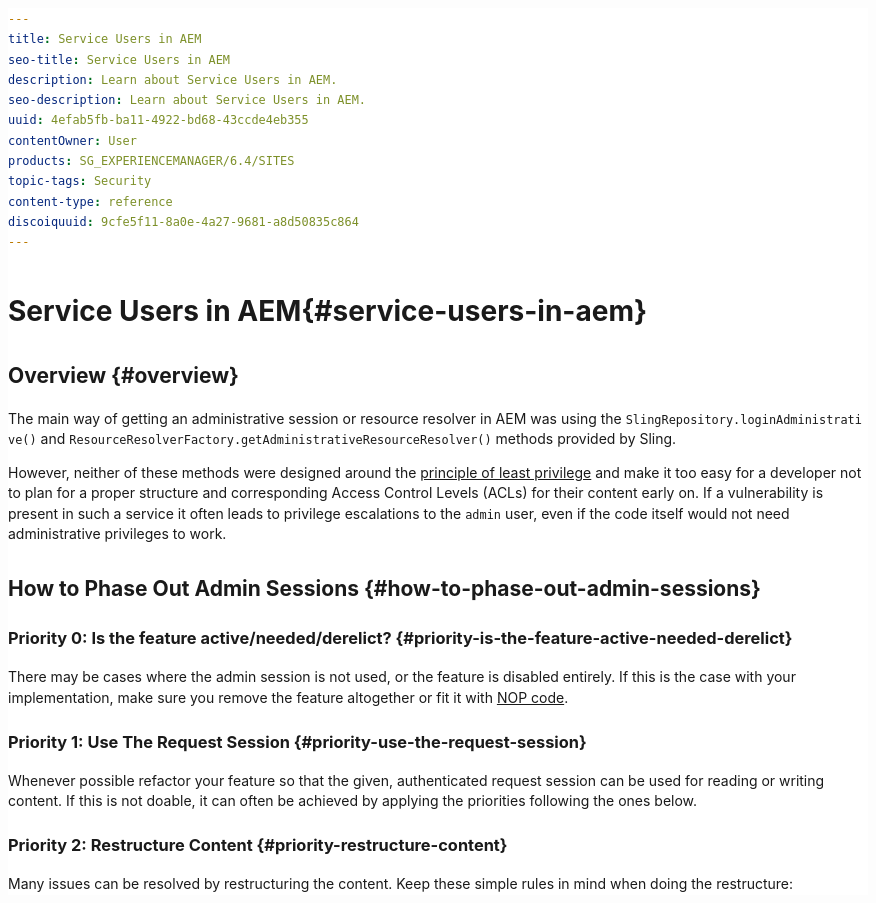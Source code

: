 ```yaml
---
title: Service Users in AEM
seo-title: Service Users in AEM
description: Learn about Service Users in AEM.
seo-description: Learn about Service Users in AEM.
uuid: 4efab5fb-ba11-4922-bd68-43ccde4eb355
contentOwner: User
products: SG_EXPERIENCEMANAGER/6.4/SITES
topic-tags: Security
content-type: reference
discoiquuid: 9cfe5f11-8a0e-4a27-9681-a8d50835c864
---
```


# Service Users in AEM{#service-users-in-aem}

## Overview {#overview}

The main way of getting an administrative session or resource resolver in AEM was using the `SlingRepository.loginAdministrative()` and `ResourceResolverFactory.getAdministrativeResourceResolver()` methods provided by Sling.

However, neither of these methods were designed around the [principle of least privilege](https://en.wikipedia.org/wiki/Principle_of_least_privilege) and make it too easy for a developer not to plan for a proper structure and corresponding Access Control Levels (ACLs) for their content early on. If a vulnerability is present in such a service it often leads to privilege escalations to the `admin` user, even if the code itself would not need administrative privileges to work.

## How to Phase Out Admin Sessions {#how-to-phase-out-admin-sessions}

### Priority 0: Is the feature active/needed/derelict? {#priority-is-the-feature-active-needed-derelict}

There may be cases where the admin session is not used, or the feature is disabled entirely. If this is the case with your implementation, make sure you remove the feature altogether or fit it with [NOP code](https://en.wikipedia.org/wiki/NOP).

### Priority 1: Use The Request Session {#priority-use-the-request-session}

Whenever possible refactor your feature so that the given, authenticated request session can be used for reading or writing content. If this is not doable, it can often be achieved by applying the priorities following the ones below.

### Priority 2: Restructure Content {#priority-restructure-content}

Many issues can be resolved by restructuring the content. Keep these simple rules in mind when doing the restructure:
